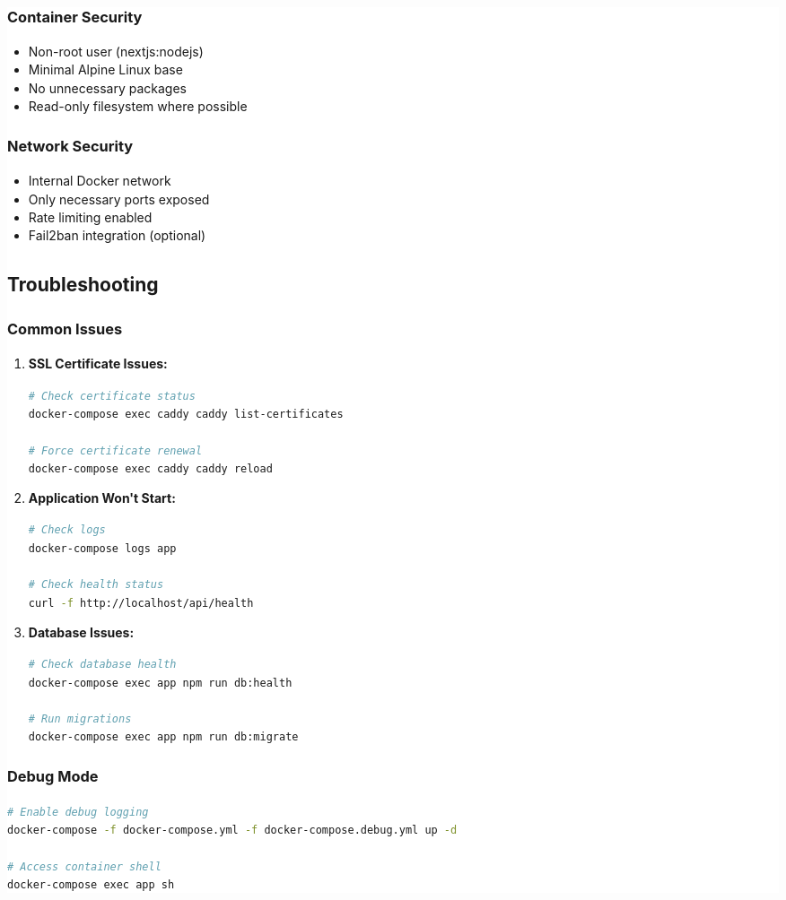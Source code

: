 ### Container Security

- Non-root user (nextjs:nodejs)
- Minimal Alpine Linux base
- No unnecessary packages
- Read-only filesystem where possible

### Network Security

- Internal Docker network
- Only necessary ports exposed
- Rate limiting enabled
- Fail2ban integration (optional)

## Troubleshooting

### Common Issues

1. **SSL Certificate Issues:**
   ```bash
   # Check certificate status
   docker-compose exec caddy caddy list-certificates
   
   # Force certificate renewal
   docker-compose exec caddy caddy reload
   ```

2. **Application Won't Start:**
   ```bash
   # Check logs
   docker-compose logs app
   
   # Check health status
   curl -f http://localhost/api/health
   ```

3. **Database Issues:**
   ```bash
   # Check database health
   docker-compose exec app npm run db:health
   
   # Run migrations
   docker-compose exec app npm run db:migrate
   ```

### Debug Mode

```bash
# Enable debug logging
docker-compose -f docker-compose.yml -f docker-compose.debug.yml up -d

# Access container shell
docker-compose exec app sh
```
